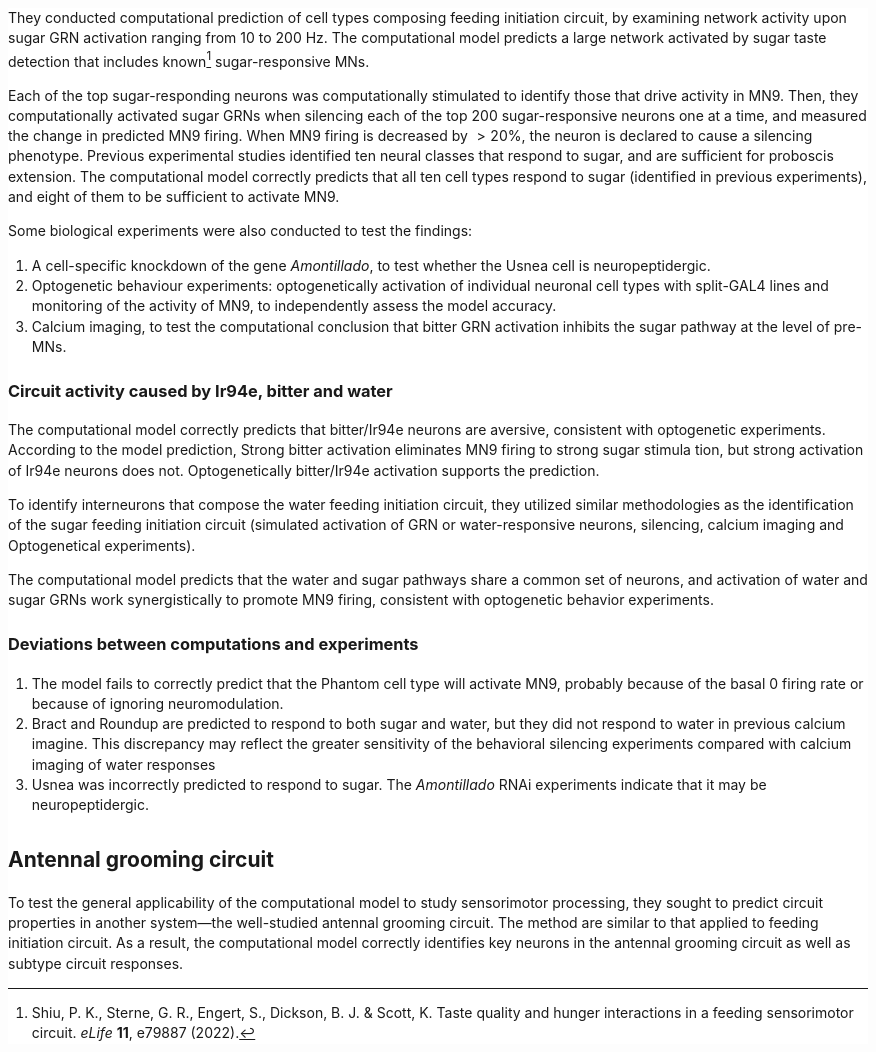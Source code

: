They conducted computational prediction of cell types composing feeding initiation circuit, by examining network activity upon sugar GRN activation ranging from 10 to 200 Hz. The computational model predicts a large network activated by sugar taste detection that includes known[^9] sugar-responsive MNs.

Each of the top sugar-responding neurons was computationally stimulated to identify those that drive activity in MN9. Then, they computationally activated sugar GRNs when silencing each of the top 200 sugar-responsive neurons one at a time, and measured the change in predicted MN9 firing. When MN9 firing is decreased by $>20\%$, the neuron is declared to cause a silencing phenotype. Previous experimental studies identified ten neural classes that respond to sugar, and are sufficient for proboscis extension. The computational model correctly predicts that all ten cell types respond to sugar (identified in previous experiments), and eight of them to be sufficient to activate MN9.

Some biological experiments were also conducted to test the findings:

1. A cell-specific knockdown of the gene *Amontillado*, to test whether the Usnea cell is neuropeptidergic.
2. Optogenetic behaviour experiments: optogenetically activation of individual neuronal cell types with split-GAL4 lines and monitoring of the activity of MN9, to independently assess the model accuracy.
3. Calcium imaging, to test the computational conclusion that bitter GRN activation inhibits the sugar pathway at the level of pre-MNs.

### Circuit activity caused by Ir94e, bitter and water 

The computational model correctly predicts that bitter/Ir94e neurons are aversive, consistent with optogenetic experiments. According to the model prediction, Strong bitter activation eliminates MN9 firing to strong sugar stimula tion, but strong activation of Ir94e neurons does not. Optogenetically bitter/Ir94e activation supports the prediction.

To identify interneurons that compose the water feeding initiation circuit, they utilized similar methodologies as the identification of the sugar feeding initiation circuit (simulated activation of GRN or water-responsive neurons, silencing, calcium imaging and Optogenetical experiments).

The computational model predicts that the water and sugar pathways share a common set of neurons, and activation of water and sugar GRNs work synergistically to promote MN9 firing, consistent with optogenetic behavior experiments.

### Deviations between computations and experiments

1.  The model fails to  correctly predict that the Phantom cell type will activate MN9, probably because of the basal $0$ firing rate or because of ignoring neuromodulation.
2. Bract and Roundup are predicted to respond to both sugar and water, but they did not respond to water in previous calcium imagine. This discrepancy may reflect the greater sensitivity of the behavioral silencing experiments compared with calcium imaging of water responses
3.  Usnea was incorrectly predicted to respond to sugar. The *Amontillado* RNAi experiments  indicate that it may be neuropeptidergic.

## Antennal grooming circuit

To test the general applicability of the computational model to study sensorimotor processing, they sought to predict circuit properties in another system—the well-studied antennal grooming circuit. The method are similar to that applied to feeding initiation circuit. As a result, the computational model correctly identifies key neurons in the antennal grooming circuit as well as subtype circuit responses. 


[^1]: Shiu, P.K., Sterne, G.R., Spiller, N. *et al.* A *Drosophila* computational brain model reveals sensorimotor processing. *Nature* **634**, 210–219 (2024). https://doi.org/10.1038/s41586-024-07763-9
[^2]: Dorkenwald, S., Matsliah, A., Sterling, A.R. *et al.* Neuronal wiring diagram of an adult brain. *Nature* **634**, 124–138 (2024). https://doi.org/10.1038/s41586-024-07558-y
[^3]: Kakaria, K. S. & de Bivort, B. L. Ring attractor dynamics emerge from a spiking model of the entire protocerebral bridge. *Front. Behav. Neurosci.* **11**, 8 (2017).
[^4]: Lazar, A. A., Liu, T., Turkcan, M. K. & Zhou, Y. Accelerating with FlyBrainLab the discovery of the functional logic of the *Drosophila* brain in the connectomic and synaptomic era. *eLife* **10**, e62362 (2021).
[^5]: Jürgensen, A.-M., Khalili, A., Chicca, E., Indiveri, G. & Nawrot, M. P. A neuromorphic model of olfactory processing and sparse coding in the *Drosophila* larva brain. *Neuromorph. Comput. Eng.* **1**, 024008 (2021).
[^6]: Paul, M. M. et al. Bruchpilot and synaptotagmin collaborate to drive rapid glutamate release and active zone differentiation. *Front. Cell. Neurosci.* **9**, 29 (2015).
[^7]: Engert, S., Sterne, G. R., Bock, D. D. & Scott, K. *Drosophila* gustatory projections are segregated by taste modality and connectivity. *eLife* **11**, e78110 (2022).
[^8]: McKellar, C. E., Siwanowicz, I., Dickson, B. J. & Simpson, J. H. Controlling motor neurons of every muscle for fly proboscis reaching. *eLife* **9**, e54978 (2020).
[^9]: Shiu, P. K., Sterne, G. R., Engert, S., Dickson, B. J. & Scott, K. Taste quality and hunger interactions in a feeding sensorimotor circuit. *eLife* **11**, e79887 (2022).
